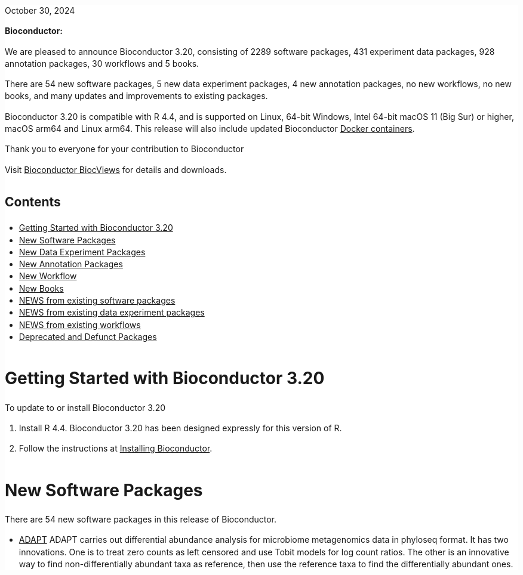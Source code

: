 October 30, 2024

**Bioconductor:**

We are pleased to announce Bioconductor 3.20, consisting of
2289 software packages, 431 experiment data packages, 928 annotation
packages, 30 workflows and 5 books.

There are 54 new software packages, 5 new data experiment packages,
4 new annotation packages, no new workflows, no new books, and many updates and
improvements to existing packages.

Bioconductor 3.20 is compatible with R 4.4, and is supported on Linux,
64-bit Windows, Intel 64-bit macOS 11 (Big Sur) or higher, macOS arm64 and Linux
arm64. This release will also include updated Bioconductor [Docker containers][2].

Thank you to everyone for your contribution to Bioconductor

Visit [Bioconductor BiocViews][3] for details and downloads.

[2]: /help/docker/
[3]: /packages/release/BiocViews.html

Contents
--------

* [Getting Started with Bioconductor 3.20](#getting-started-with-bioconductor-320)
* [New Software Packages](#new-software-packages)
* [New Data Experiment Packages](#new-data-experiment-packages)
* [New Annotation Packages](#new-annotation-packages)
* [New Workflow](#new-workflow-packages)
* [New Books](#new-online-books)
* [NEWS from existing software packages](#news-from-existing-software-packages)
* [NEWS from existing data experiment packages](#news-from-existing-data-experiment-packages)
* [NEWS from existing workflows](#news-from-existing-workflows)
* [Deprecated and Defunct Packages](#deprecated-and-defunct-packages)


Getting Started with Bioconductor 3.20
======================================

To update to or install Bioconductor 3.20

1. Install R 4.4. Bioconductor 3.20 has been designed expressly for
   this version of R.

2. Follow the instructions at
   [Installing Bioconductor](/install/).


New Software Packages
=====================

There are 54 new software packages in this release of Bioconductor.

- [ADAPT](/packages/ADAPT) ADAPT carries out differential abundance
  analysis for microbiome metagenomics data in phyloseq format. It
  has two innovations. One is to treat zero counts as left censored
  and use Tobit models for log count ratios. The other is an
  innovative way to find non-differentially abundant taxa as
  reference, then use the reference taxa to find the differentially
  abundant ones.
